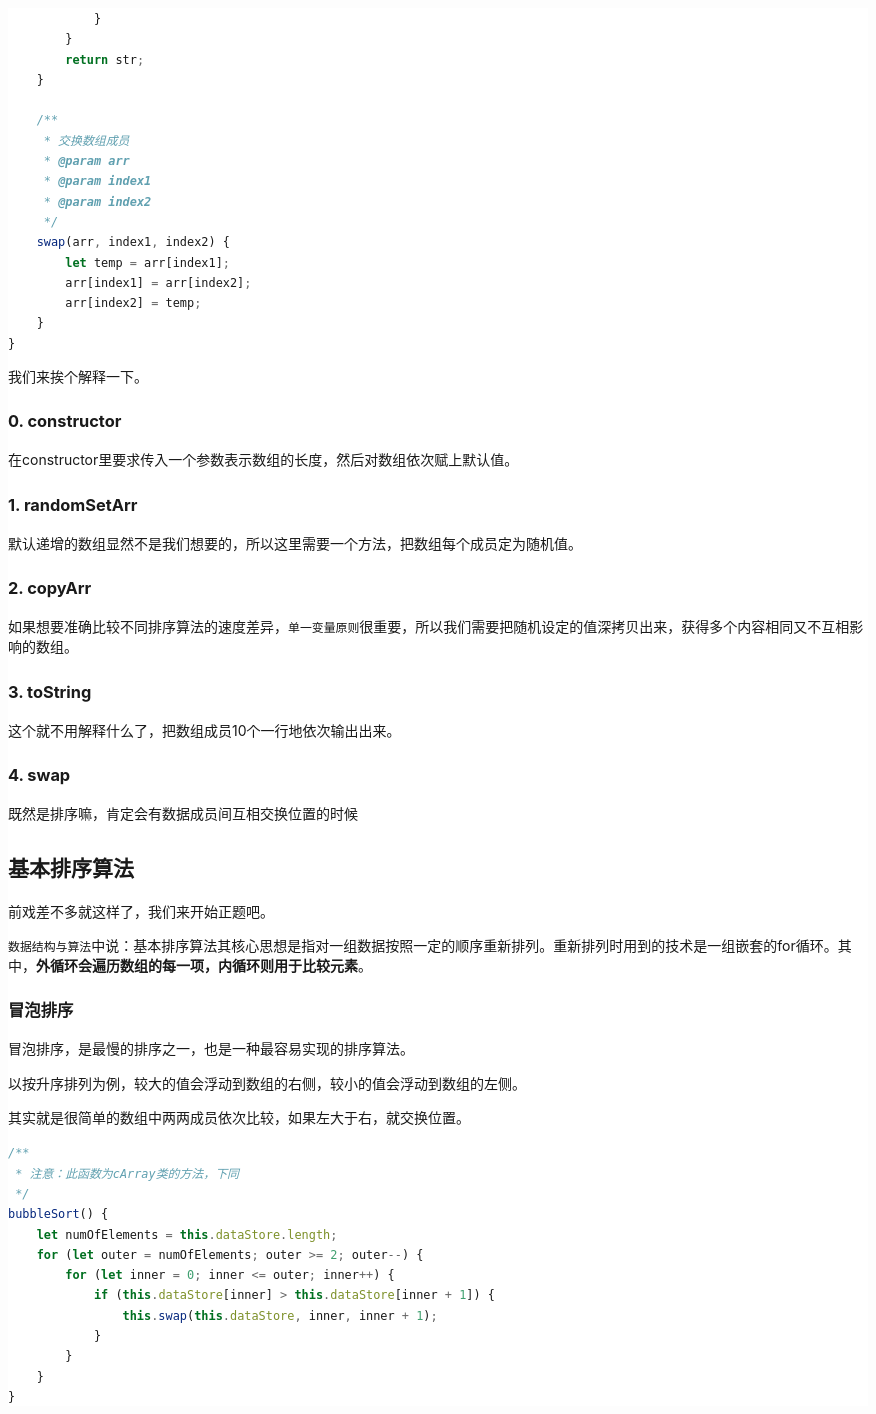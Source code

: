 ```js
			}
		}
		return str;
	}
	
	/**
	 * 交换数组成员
	 * @param arr
	 * @param index1
	 * @param index2
	 */
	swap(arr, index1, index2) {
		let temp = arr[index1];
		arr[index1] = arr[index2];
		arr[index2] = temp;
	}
}
```
我们来挨个解释一下。
### 0. constructor
在constructor里要求传入一个参数表示数组的长度，然后对数组依次赋上默认值。

### 1. randomSetArr
默认递增的数组显然不是我们想要的，所以这里需要一个方法，把数组每个成员定为随机值。

### 2. copyArr
如果想要准确比较不同排序算法的速度差异，`单一变量原则`很重要，所以我们需要把随机设定的值深拷贝出来，获得多个内容相同又不互相影响的数组。

### 3. toString
这个就不用解释什么了，把数组成员10个一行地依次输出出来。

### 4. swap
既然是排序嘛，肯定会有数据成员间互相交换位置的时候


## 基本排序算法
前戏差不多就这样了，我们来开始正题吧。

`数据结构与算法`中说：基本排序算法其核心思想是指对一组数据按照一定的顺序重新排列。重新排列时用到的技术是一组嵌套的for循环。其中，**外循环会遍历数组的每一项，内循环则用于比较元素**。
### 冒泡排序
冒泡排序，是最慢的排序之一，也是一种最容易实现的排序算法。

以按升序排列为例，较大的值会浮动到数组的右侧，较小的值会浮动到数组的左侧。

其实就是很简单的数组中两两成员依次比较，如果左大于右，就交换位置。

```js
/**
 * 注意：此函数为cArray类的方法，下同
 */
bubbleSort() {
	let numOfElements = this.dataStore.length;
	for (let outer = numOfElements; outer >= 2; outer--) {
		for (let inner = 0; inner <= outer; inner++) {
			if (this.dataStore[inner] > this.dataStore[inner + 1]) {
          		this.swap(this.dataStore, inner, inner + 1);
          	}
   		}
	}
}
```
